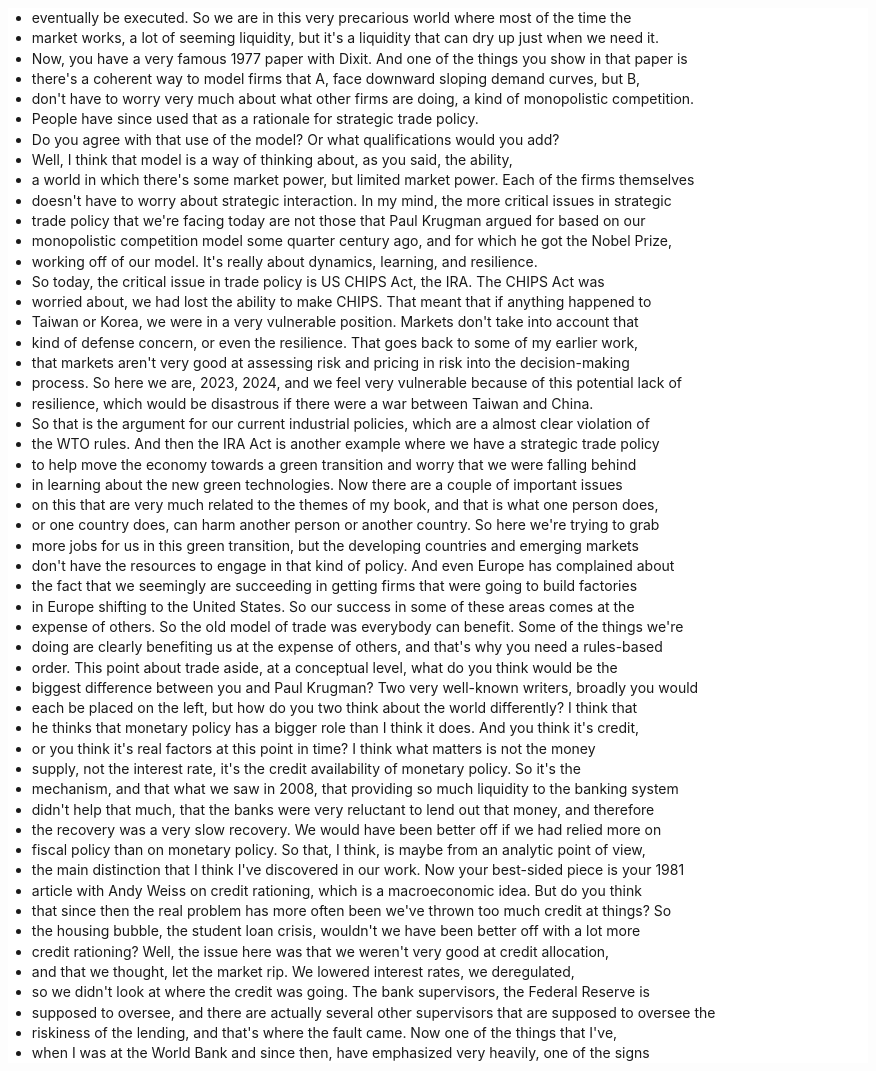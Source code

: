 *  eventually be executed. So we are in this very precarious world where most of the time the
*  market works, a lot of seeming liquidity, but it's a liquidity that can dry up just when we need it.
*  Now, you have a very famous 1977 paper with Dixit. And one of the things you show in that paper is
*  there's a coherent way to model firms that A, face downward sloping demand curves, but B,
*  don't have to worry very much about what other firms are doing, a kind of monopolistic competition.
*  People have since used that as a rationale for strategic trade policy.
*  Do you agree with that use of the model? Or what qualifications would you add?
*  Well, I think that model is a way of thinking about, as you said, the ability,
*  a world in which there's some market power, but limited market power. Each of the firms themselves
*  doesn't have to worry about strategic interaction. In my mind, the more critical issues in strategic
*  trade policy that we're facing today are not those that Paul Krugman argued for based on our
*  monopolistic competition model some quarter century ago, and for which he got the Nobel Prize,
*  working off of our model. It's really about dynamics, learning, and resilience.
*  So today, the critical issue in trade policy is US CHIPS Act, the IRA. The CHIPS Act was
*  worried about, we had lost the ability to make CHIPS. That meant that if anything happened to
*  Taiwan or Korea, we were in a very vulnerable position. Markets don't take into account that
*  kind of defense concern, or even the resilience. That goes back to some of my earlier work,
*  that markets aren't very good at assessing risk and pricing in risk into the decision-making
*  process. So here we are, 2023, 2024, and we feel very vulnerable because of this potential lack of
*  resilience, which would be disastrous if there were a war between Taiwan and China.
*  So that is the argument for our current industrial policies, which are a almost clear violation of
*  the WTO rules. And then the IRA Act is another example where we have a strategic trade policy
*  to help move the economy towards a green transition and worry that we were falling behind
*  in learning about the new green technologies. Now there are a couple of important issues
*  on this that are very much related to the themes of my book, and that is what one person does,
*  or one country does, can harm another person or another country. So here we're trying to grab
*  more jobs for us in this green transition, but the developing countries and emerging markets
*  don't have the resources to engage in that kind of policy. And even Europe has complained about
*  the fact that we seemingly are succeeding in getting firms that were going to build factories
*  in Europe shifting to the United States. So our success in some of these areas comes at the
*  expense of others. So the old model of trade was everybody can benefit. Some of the things we're
*  doing are clearly benefiting us at the expense of others, and that's why you need a rules-based
*  order. This point about trade aside, at a conceptual level, what do you think would be the
*  biggest difference between you and Paul Krugman? Two very well-known writers, broadly you would
*  each be placed on the left, but how do you two think about the world differently? I think that
*  he thinks that monetary policy has a bigger role than I think it does. And you think it's credit,
*  or you think it's real factors at this point in time? I think what matters is not the money
*  supply, not the interest rate, it's the credit availability of monetary policy. So it's the
*  mechanism, and that what we saw in 2008, that providing so much liquidity to the banking system
*  didn't help that much, that the banks were very reluctant to lend out that money, and therefore
*  the recovery was a very slow recovery. We would have been better off if we had relied more on
*  fiscal policy than on monetary policy. So that, I think, is maybe from an analytic point of view,
*  the main distinction that I think I've discovered in our work. Now your best-sided piece is your 1981
*  article with Andy Weiss on credit rationing, which is a macroeconomic idea. But do you think
*  that since then the real problem has more often been we've thrown too much credit at things? So
*  the housing bubble, the student loan crisis, wouldn't we have been better off with a lot more
*  credit rationing? Well, the issue here was that we weren't very good at credit allocation,
*  and that we thought, let the market rip. We lowered interest rates, we deregulated,
*  so we didn't look at where the credit was going. The bank supervisors, the Federal Reserve is
*  supposed to oversee, and there are actually several other supervisors that are supposed to oversee the
*  riskiness of the lending, and that's where the fault came. Now one of the things that I've,
*  when I was at the World Bank and since then, have emphasized very heavily, one of the signs